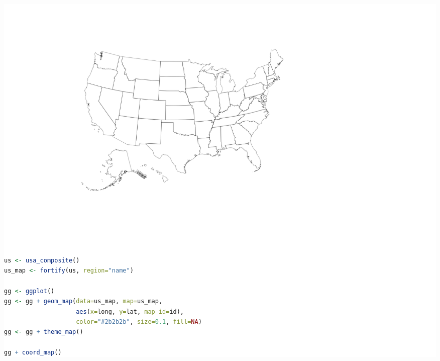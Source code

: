 <img src="README_files/figure-markdown_github/unnamed-chunk-5-2.png" width="672" />

``` r
us <- usa_composite()
us_map <- fortify(us, region="name")

gg <- ggplot()
gg <- gg + geom_map(data=us_map, map=us_map,
                    aes(x=long, y=lat, map_id=id),
                    color="#2b2b2b", size=0.1, fill=NA)
gg <- gg + theme_map()

gg + coord_map()
```
